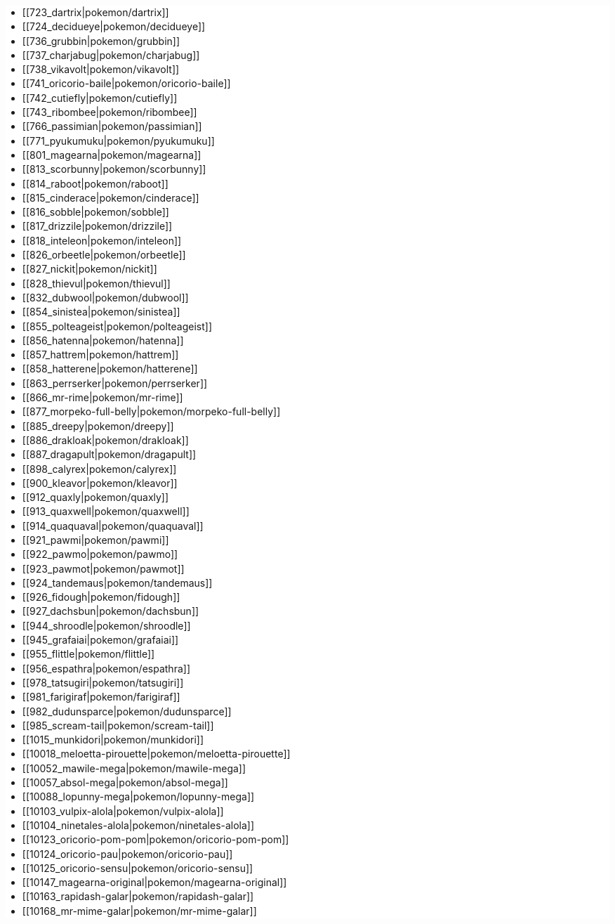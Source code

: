 - [[723_dartrix|pokemon/dartrix]]
- [[724_decidueye|pokemon/decidueye]]
- [[736_grubbin|pokemon/grubbin]]
- [[737_charjabug|pokemon/charjabug]]
- [[738_vikavolt|pokemon/vikavolt]]
- [[741_oricorio-baile|pokemon/oricorio-baile]]
- [[742_cutiefly|pokemon/cutiefly]]
- [[743_ribombee|pokemon/ribombee]]
- [[766_passimian|pokemon/passimian]]
- [[771_pyukumuku|pokemon/pyukumuku]]
- [[801_magearna|pokemon/magearna]]
- [[813_scorbunny|pokemon/scorbunny]]
- [[814_raboot|pokemon/raboot]]
- [[815_cinderace|pokemon/cinderace]]
- [[816_sobble|pokemon/sobble]]
- [[817_drizzile|pokemon/drizzile]]
- [[818_inteleon|pokemon/inteleon]]
- [[826_orbeetle|pokemon/orbeetle]]
- [[827_nickit|pokemon/nickit]]
- [[828_thievul|pokemon/thievul]]
- [[832_dubwool|pokemon/dubwool]]
- [[854_sinistea|pokemon/sinistea]]
- [[855_polteageist|pokemon/polteageist]]
- [[856_hatenna|pokemon/hatenna]]
- [[857_hattrem|pokemon/hattrem]]
- [[858_hatterene|pokemon/hatterene]]
- [[863_perrserker|pokemon/perrserker]]
- [[866_mr-rime|pokemon/mr-rime]]
- [[877_morpeko-full-belly|pokemon/morpeko-full-belly]]
- [[885_dreepy|pokemon/dreepy]]
- [[886_drakloak|pokemon/drakloak]]
- [[887_dragapult|pokemon/dragapult]]
- [[898_calyrex|pokemon/calyrex]]
- [[900_kleavor|pokemon/kleavor]]
- [[912_quaxly|pokemon/quaxly]]
- [[913_quaxwell|pokemon/quaxwell]]
- [[914_quaquaval|pokemon/quaquaval]]
- [[921_pawmi|pokemon/pawmi]]
- [[922_pawmo|pokemon/pawmo]]
- [[923_pawmot|pokemon/pawmot]]
- [[924_tandemaus|pokemon/tandemaus]]
- [[926_fidough|pokemon/fidough]]
- [[927_dachsbun|pokemon/dachsbun]]
- [[944_shroodle|pokemon/shroodle]]
- [[945_grafaiai|pokemon/grafaiai]]
- [[955_flittle|pokemon/flittle]]
- [[956_espathra|pokemon/espathra]]
- [[978_tatsugiri|pokemon/tatsugiri]]
- [[981_farigiraf|pokemon/farigiraf]]
- [[982_dudunsparce|pokemon/dudunsparce]]
- [[985_scream-tail|pokemon/scream-tail]]
- [[1015_munkidori|pokemon/munkidori]]
- [[10018_meloetta-pirouette|pokemon/meloetta-pirouette]]
- [[10052_mawile-mega|pokemon/mawile-mega]]
- [[10057_absol-mega|pokemon/absol-mega]]
- [[10088_lopunny-mega|pokemon/lopunny-mega]]
- [[10103_vulpix-alola|pokemon/vulpix-alola]]
- [[10104_ninetales-alola|pokemon/ninetales-alola]]
- [[10123_oricorio-pom-pom|pokemon/oricorio-pom-pom]]
- [[10124_oricorio-pau|pokemon/oricorio-pau]]
- [[10125_oricorio-sensu|pokemon/oricorio-sensu]]
- [[10147_magearna-original|pokemon/magearna-original]]
- [[10163_rapidash-galar|pokemon/rapidash-galar]]
- [[10168_mr-mime-galar|pokemon/mr-mime-galar]]